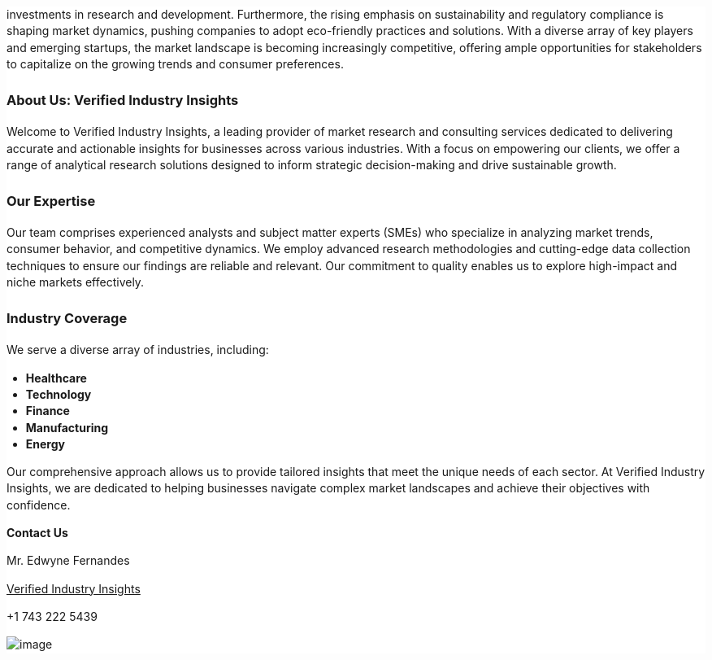 investments in research and development. Furthermore, the rising emphasis on sustainability and regulatory compliance is shaping market dynamics, pushing companies to adopt eco-friendly practices and solutions. With a diverse array of key players and emerging startups, the market landscape is becoming increasingly competitive, offering ample opportunities for stakeholders to capitalize on the growing trends and consumer preferences.</p><h3>About Us: Verified Industry Insights</h3><p>Welcome to Verified Industry Insights, a leading provider of market research and consulting services dedicated to delivering accurate and actionable insights for businesses across various industries. With a focus on empowering our clients, we offer a range of analytical research solutions designed to inform strategic decision-making and drive sustainable growth.</p><h3>Our Expertise</h3><p>Our team comprises experienced analysts and subject matter experts (SMEs) who specialize in analyzing market trends, consumer behavior, and competitive dynamics. We employ advanced research methodologies and cutting-edge data collection techniques to ensure our findings are reliable and relevant. Our commitment to quality enables us to explore high-impact and niche markets effectively.</p><h3>Industry Coverage</h3><p>We serve a diverse array of industries, including:</p><ul><li><strong>Healthcare</strong></li><li><strong>Technology</strong></li><li><strong>Finance</strong></li><li><strong>Manufacturing</strong></li><li><strong>Energy</strong></li></ul><p>Our comprehensive approach allows us to provide tailored insights that meet the unique needs of each sector. At Verified Industry Insights, we are dedicated to helping businesses navigate complex market landscapes and achieve their objectives with confidence.</p><p><strong>Contact Us</strong></p><p>Mr. Edwyne Fernandes</p><p><a href="https://www.verifiedindustryinsights.com/">Verified Industry Insights</a></p><p>+1 743 222 5439</p>
![image](https://github.com/user-attachments/assets/210448e9-b474-476c-a2e8-280e7cfe45e3)
